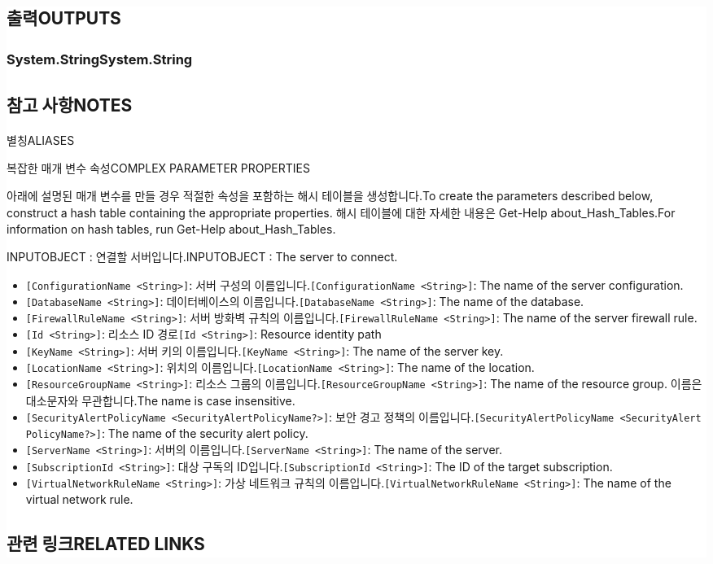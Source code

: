 ## <span data-ttu-id="de256-146">출력</span><span class="sxs-lookup"><span data-stu-id="de256-146">OUTPUTS</span></span>

### <span data-ttu-id="de256-147">System.String</span><span class="sxs-lookup"><span data-stu-id="de256-147">System.String</span></span>

## <span data-ttu-id="de256-148">참고 사항</span><span class="sxs-lookup"><span data-stu-id="de256-148">NOTES</span></span>

<span data-ttu-id="de256-149">별칭</span><span class="sxs-lookup"><span data-stu-id="de256-149">ALIASES</span></span>

<span data-ttu-id="de256-150">복잡한 매개 변수 속성</span><span class="sxs-lookup"><span data-stu-id="de256-150">COMPLEX PARAMETER PROPERTIES</span></span>

<span data-ttu-id="de256-151">아래에 설명된 매개 변수를 만들 경우 적절한 속성을 포함하는 해시 테이블을 생성합니다.</span><span class="sxs-lookup"><span data-stu-id="de256-151">To create the parameters described below, construct a hash table containing the appropriate properties.</span></span> <span data-ttu-id="de256-152">해시 테이블에 대한 자세한 내용은 Get-Help about_Hash_Tables.</span><span class="sxs-lookup"><span data-stu-id="de256-152">For information on hash tables, run Get-Help about_Hash_Tables.</span></span>


<span data-ttu-id="de256-153">INPUTOBJECT <IMySqlIdentity> : 연결할 서버입니다.</span><span class="sxs-lookup"><span data-stu-id="de256-153">INPUTOBJECT <IMySqlIdentity>: The server to connect.</span></span>
  - <span data-ttu-id="de256-154">`[ConfigurationName <String>]`: 서버 구성의 이름입니다.</span><span class="sxs-lookup"><span data-stu-id="de256-154">`[ConfigurationName <String>]`: The name of the server configuration.</span></span>
  - <span data-ttu-id="de256-155">`[DatabaseName <String>]`: 데이터베이스의 이름입니다.</span><span class="sxs-lookup"><span data-stu-id="de256-155">`[DatabaseName <String>]`: The name of the database.</span></span>
  - <span data-ttu-id="de256-156">`[FirewallRuleName <String>]`: 서버 방화벽 규칙의 이름입니다.</span><span class="sxs-lookup"><span data-stu-id="de256-156">`[FirewallRuleName <String>]`: The name of the server firewall rule.</span></span>
  - <span data-ttu-id="de256-157">`[Id <String>]`: 리소스 ID 경로</span><span class="sxs-lookup"><span data-stu-id="de256-157">`[Id <String>]`: Resource identity path</span></span>
  - <span data-ttu-id="de256-158">`[KeyName <String>]`: 서버 키의 이름입니다.</span><span class="sxs-lookup"><span data-stu-id="de256-158">`[KeyName <String>]`: The name of the server key.</span></span>
  - <span data-ttu-id="de256-159">`[LocationName <String>]`: 위치의 이름입니다.</span><span class="sxs-lookup"><span data-stu-id="de256-159">`[LocationName <String>]`: The name of the location.</span></span>
  - <span data-ttu-id="de256-160">`[ResourceGroupName <String>]`: 리소스 그룹의 이름입니다.</span><span class="sxs-lookup"><span data-stu-id="de256-160">`[ResourceGroupName <String>]`: The name of the resource group.</span></span> <span data-ttu-id="de256-161">이름은 대소문자와 무관합니다.</span><span class="sxs-lookup"><span data-stu-id="de256-161">The name is case insensitive.</span></span>
  - <span data-ttu-id="de256-162">`[SecurityAlertPolicyName <SecurityAlertPolicyName?>]`: 보안 경고 정책의 이름입니다.</span><span class="sxs-lookup"><span data-stu-id="de256-162">`[SecurityAlertPolicyName <SecurityAlertPolicyName?>]`: The name of the security alert policy.</span></span>
  - <span data-ttu-id="de256-163">`[ServerName <String>]`: 서버의 이름입니다.</span><span class="sxs-lookup"><span data-stu-id="de256-163">`[ServerName <String>]`: The name of the server.</span></span>
  - <span data-ttu-id="de256-164">`[SubscriptionId <String>]`: 대상 구독의 ID입니다.</span><span class="sxs-lookup"><span data-stu-id="de256-164">`[SubscriptionId <String>]`: The ID of the target subscription.</span></span>
  - <span data-ttu-id="de256-165">`[VirtualNetworkRuleName <String>]`: 가상 네트워크 규칙의 이름입니다.</span><span class="sxs-lookup"><span data-stu-id="de256-165">`[VirtualNetworkRuleName <String>]`: The name of the virtual network rule.</span></span>

## <span data-ttu-id="de256-166">관련 링크</span><span class="sxs-lookup"><span data-stu-id="de256-166">RELATED LINKS</span></span>

